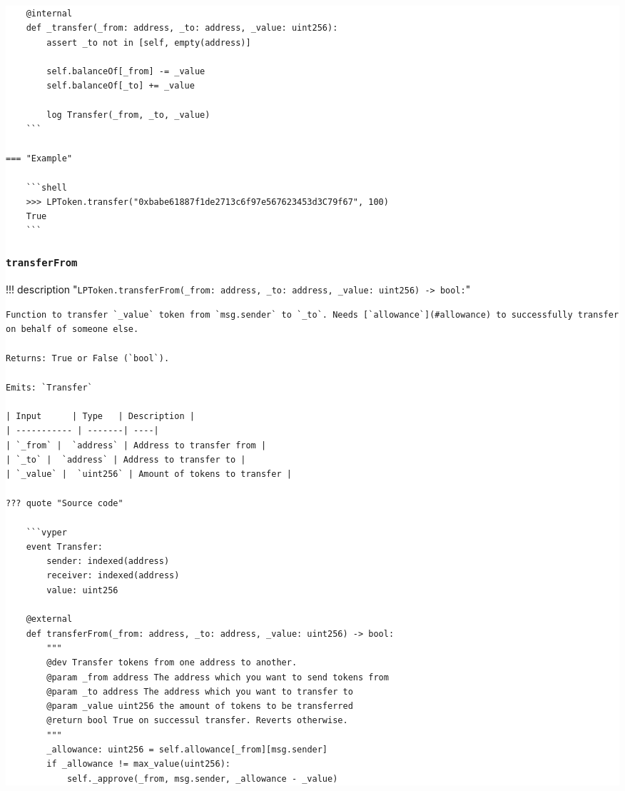         @internal
        def _transfer(_from: address, _to: address, _value: uint256):
            assert _to not in [self, empty(address)]

            self.balanceOf[_from] -= _value
            self.balanceOf[_to] += _value

            log Transfer(_from, _to, _value)
        ```

    === "Example"

        ```shell
        >>> LPToken.transfer("0xbabe61887f1de2713c6f97e567623453d3C79f67", 100)
        True
        ```

        
### `transferFrom`
!!! description "`LPToken.transferFrom(_from: address, _to: address, _value: uint256) -> bool:`"

    Function to transfer `_value` token from `msg.sender` to `_to`. Needs [`allowance`](#allowance) to successfully transfer on behalf of someone else.

    Returns: True or False (`bool`).

    Emits: `Transfer`

    | Input      | Type   | Description |
    | ----------- | -------| ----|
    | `_from` |  `address` | Address to transfer from |
    | `_to` |  `address` | Address to transfer to |
    | `_value` |  `uint256` | Amount of tokens to transfer |

    ??? quote "Source code"

        ```vyper
        event Transfer:
            sender: indexed(address)
            receiver: indexed(address)
            value: uint256

        @external
        def transferFrom(_from: address, _to: address, _value: uint256) -> bool:
            """
            @dev Transfer tokens from one address to another.
            @param _from address The address which you want to send tokens from
            @param _to address The address which you want to transfer to
            @param _value uint256 the amount of tokens to be transferred
            @return bool True on successul transfer. Reverts otherwise.
            """
            _allowance: uint256 = self.allowance[_from][msg.sender]
            if _allowance != max_value(uint256):
                self._approve(_from, msg.sender, _allowance - _value)
